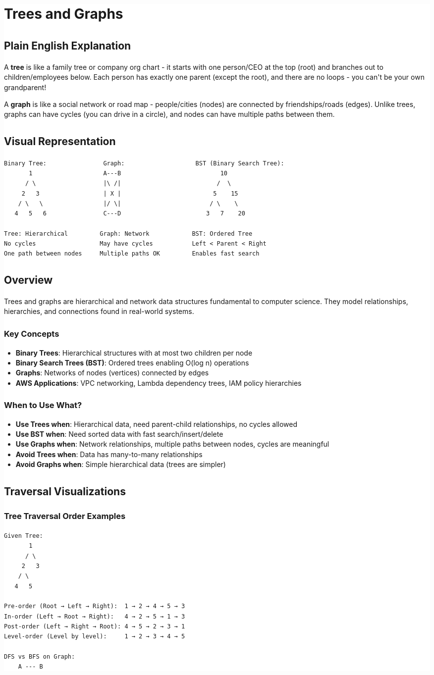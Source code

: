 # Trees and Graphs

## Plain English Explanation
A **tree** is like a family tree or company org chart - it starts with one person/CEO at the top (root) and branches out to children/employees below. Each person has exactly one parent (except the root), and there are no loops - you can't be your own grandparent!

A **graph** is like a social network or road map - people/cities (nodes) are connected by friendships/roads (edges). Unlike trees, graphs can have cycles (you can drive in a circle), and nodes can have multiple paths between them.

## Visual Representation
```
Binary Tree:                Graph:                    BST (Binary Search Tree):
       1                    A---B                            10
      / \                   |\ /|                           /  \
     2   3                  | X |                          5    15
    / \   \                 |/ \|                         / \    \
   4   5   6                C---D                        3   7    20
                                                              
Tree: Hierarchical         Graph: Network            BST: Ordered Tree
No cycles                  May have cycles           Left < Parent < Right
One path between nodes     Multiple paths OK         Enables fast search
```

## Overview
Trees and graphs are hierarchical and network data structures fundamental to computer science. They model relationships, hierarchies, and connections found in real-world systems.

### Key Concepts
- **Binary Trees**: Hierarchical structures with at most two children per node
- **Binary Search Trees (BST)**: Ordered trees enabling O(log n) operations
- **Graphs**: Networks of nodes (vertices) connected by edges
- **AWS Applications**: VPC networking, Lambda dependency trees, IAM policy hierarchies

### When to Use What?
- **Use Trees when**: Hierarchical data, need parent-child relationships, no cycles allowed
- **Use BST when**: Need sorted data with fast search/insert/delete
- **Use Graphs when**: Network relationships, multiple paths between nodes, cycles are meaningful
- **Avoid Trees when**: Data has many-to-many relationships
- **Avoid Graphs when**: Simple hierarchical data (trees are simpler)

## Traversal Visualizations

### Tree Traversal Order Examples
```
Given Tree:        
       1
      / \
     2   3
    / \
   4   5

Pre-order (Root → Left → Right):  1 → 2 → 4 → 5 → 3
In-order (Left → Root → Right):   4 → 2 → 5 → 1 → 3
Post-order (Left → Right → Root): 4 → 5 → 2 → 3 → 1
Level-order (Level by level):     1 → 2 → 3 → 4 → 5

DFS vs BFS on Graph:
    A --- B
```